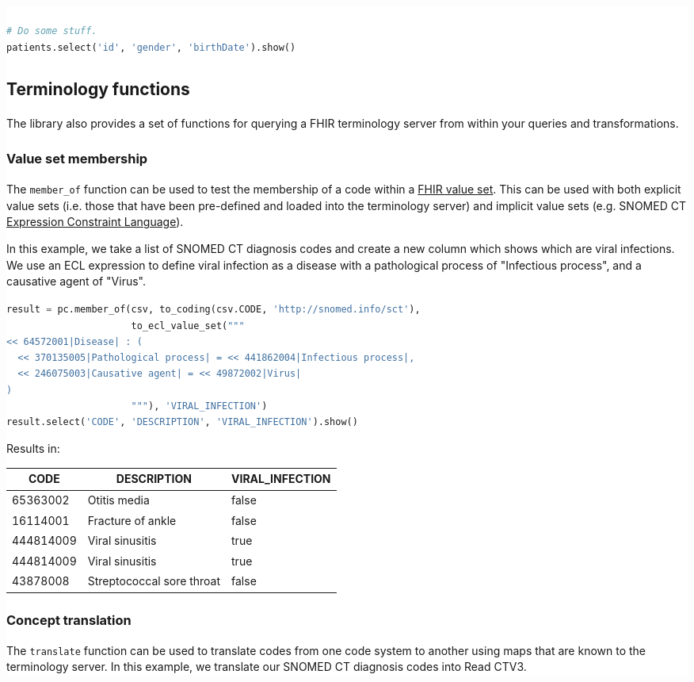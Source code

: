 ```python

# Do some stuff.
patients.select('id', 'gender', 'birthDate').show()
```

## Terminology functions

The library also provides a set of functions for querying a FHIR terminology
server from within your queries and transformations.

### Value set membership

The `member_of` function can be used to test the membership of a code within a
[FHIR value set](https://hl7.org/fhir/valueset.html). This can be used with both
explicit value sets (i.e. those that have been pre-defined and loaded into the
terminology server) and implicit value sets (e.g. SNOMED CT
[Expression Constraint Language](http://snomed.org/ecl)).

In this example, we take a list of SNOMED CT diagnosis codes and
create a new column which shows which are viral infections. We use an ECL
expression to define viral infection as a disease with a pathological process
of "Infectious process", and a causative agent of "Virus".

```python
result = pc.member_of(csv, to_coding(csv.CODE, 'http://snomed.info/sct'),
                      to_ecl_value_set("""
<< 64572001|Disease| : (
  << 370135005|Pathological process| = << 441862004|Infectious process|,
  << 246075003|Causative agent| = << 49872002|Virus|
)
                      """), 'VIRAL_INFECTION')
result.select('CODE', 'DESCRIPTION', 'VIRAL_INFECTION').show()
```

Results in:

| CODE      | DESCRIPTION               | VIRAL_INFECTION |
|-----------|---------------------------|-----------------|
| 65363002  | Otitis media              | false           |
| 16114001  | Fracture of ankle         | false           |
| 444814009 | Viral sinusitis           | true            |
| 444814009 | Viral sinusitis           | true            |
| 43878008  | Streptococcal sore throat | false           |

### Concept translation

The `translate` function can be used to translate codes from one code system to
another using maps that are known to the terminology server. In this example, we
translate our SNOMED CT diagnosis codes into Read CTV3.
